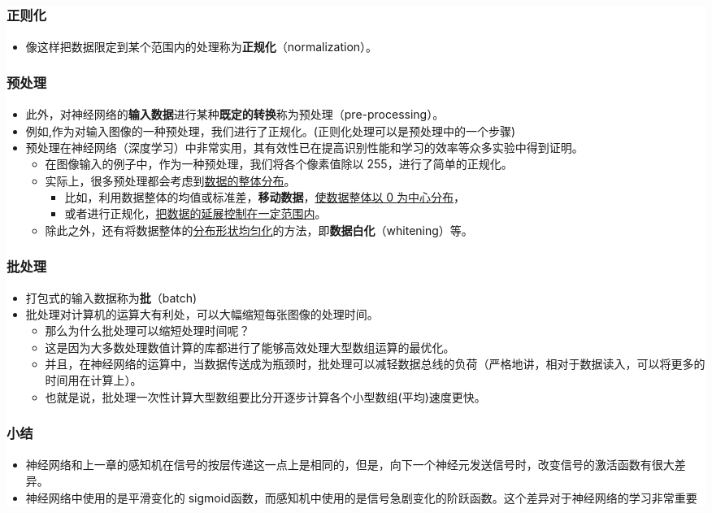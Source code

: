 ### 正则化

- 像这样把数据限定到某个范围内的处理称为**正规化**（normalization）。

### 预处理

- 此外，对神经网络的**输入数据**进行某种**既定的转换**称为预处理（pre-processing）。
- 例如,作为对输入图像的一种预处理，我们进行了正规化。(正则化处理可以是预处理中的一个步骤)
- 预处理在神经网络（深度学习）中非常实用，其有效性已在提高识别性能和学习的效率等众多实验中得到证明。
  - 在图像输入的例子中，作为一种预处理，我们将各个像素值除以 255，进行了简单的正规化。
  - 实际上，很多预处理都会考虑到<u>数据的整体分布</u>。
    - 比如，利用数据整体的均值或标准差，**移动数据**，<u>使数据整体以 0 为中心分布</u>，
    - 或者进行正规化，<u>把数据的延展控制在一定范围内</u>。
  - 除此之外，还有将数据整体的<u>分布形状均匀化</u>的方法，即**数据白化**（whitening）等。

### 批处理

- 打包式的输入数据称为**批**（batch)
- 批处理对计算机的运算大有利处，可以大幅缩短每张图像的处理时间。
  - 那么为什么批处理可以缩短处理时间呢？
  - 这是因为大多数处理数值计算的库都进行了能够高效处理大型数组运算的最优化。
  - 并且，在神经网络的运算中，当数据传送成为瓶颈时，批处理可以减轻数据总线的负荷（严格地讲，相对于数据读入，可以将更多的时间用在计算上）。
  - 也就是说，批处理一次性计算大型数组要比分开逐步计算各个小型数组(平均)速度更快。

### 小结

- 神经网络和上一章的感知机在信号的按层传递这一点上是相同的，但是，向下一个神经元发送信号时，改变信号的激活函数有很大差异。
- 神经网络中使用的是平滑变化的 sigmoid函数，而感知机中使用的是信号急剧变化的阶跃函数。这个差异对于神经网络的学习非常重要

